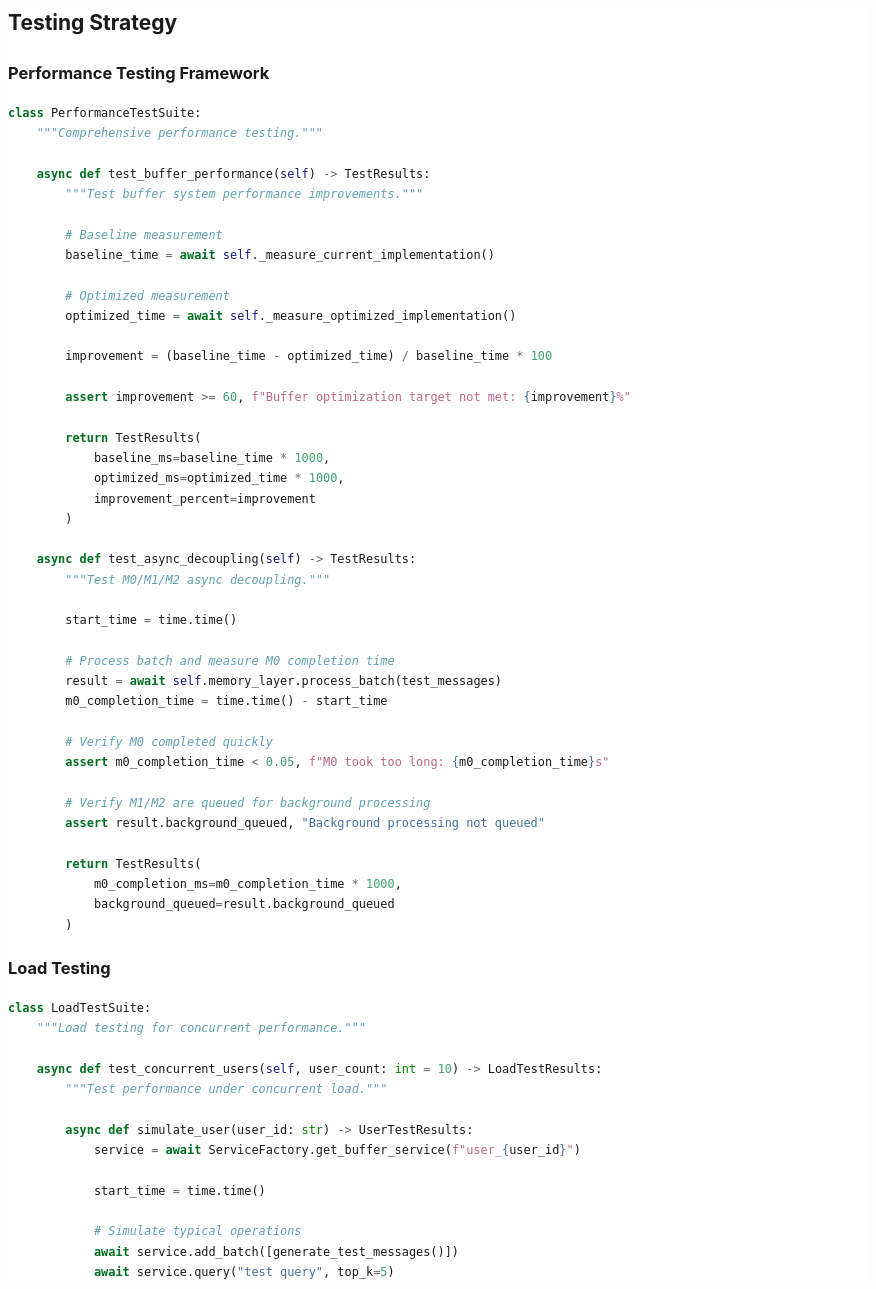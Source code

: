 ## Testing Strategy

### Performance Testing Framework
```python
class PerformanceTestSuite:
    """Comprehensive performance testing."""
    
    async def test_buffer_performance(self) -> TestResults:
        """Test buffer system performance improvements."""
        
        # Baseline measurement
        baseline_time = await self._measure_current_implementation()
        
        # Optimized measurement
        optimized_time = await self._measure_optimized_implementation()
        
        improvement = (baseline_time - optimized_time) / baseline_time * 100
        
        assert improvement >= 60, f"Buffer optimization target not met: {improvement}%"
        
        return TestResults(
            baseline_ms=baseline_time * 1000,
            optimized_ms=optimized_time * 1000,
            improvement_percent=improvement
        )
    
    async def test_async_decoupling(self) -> TestResults:
        """Test M0/M1/M2 async decoupling."""
        
        start_time = time.time()
        
        # Process batch and measure M0 completion time
        result = await self.memory_layer.process_batch(test_messages)
        m0_completion_time = time.time() - start_time
        
        # Verify M0 completed quickly
        assert m0_completion_time < 0.05, f"M0 took too long: {m0_completion_time}s"
        
        # Verify M1/M2 are queued for background processing
        assert result.background_queued, "Background processing not queued"
        
        return TestResults(
            m0_completion_ms=m0_completion_time * 1000,
            background_queued=result.background_queued
        )
```

### Load Testing
```python
class LoadTestSuite:
    """Load testing for concurrent performance."""
    
    async def test_concurrent_users(self, user_count: int = 10) -> LoadTestResults:
        """Test performance under concurrent load."""
        
        async def simulate_user(user_id: str) -> UserTestResults:
            service = await ServiceFactory.get_buffer_service(f"user_{user_id}")
            
            start_time = time.time()
            
            # Simulate typical operations
            await service.add_batch([generate_test_messages()])
            await service.query("test query", top_k=5)
```